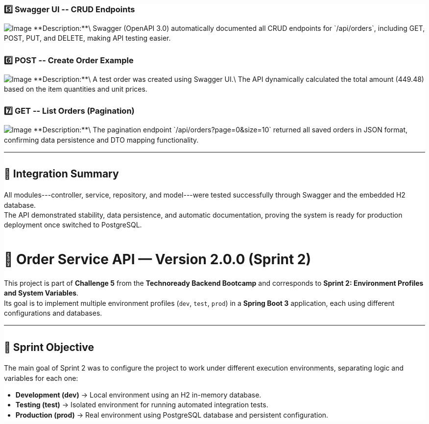 ### 5️⃣ Swagger UI -- CRUD Endpoints
<img width="1920" height="1080" alt="Image" src="https://github.com/user-attachments/assets/1b45e41e-d6d8-4dc5-8f17-3a60328fb479" />
**Description:**\
Swagger (OpenAPI 3.0) automatically documented all CRUD endpoints for
`/api/orders`, including GET, POST, PUT, and DELETE, making API testing
easier.

### 6️⃣ POST -- Create Order Example
<img width="1920" height="1080" alt="Image" src="https://github.com/user-attachments/assets/29e5fc43-fa29-4f24-8069-c5ffcfc101cd" />
**Description:**\
A test order was created using Swagger UI.\
The API dynamically calculated the total amount (449.48) based on the
item quantities and unit prices.

### 7️⃣ GET -- List Orders (Pagination)
<img width="1920" height="1080" alt="Image" src="https://github.com/user-attachments/assets/0bdaab61-9dc6-4751-9e89-f75bd0d0dbb7" />
**Description:**\
The pagination endpoint `/api/orders?page=0&size=10` returned all saved
orders in JSON format, confirming data persistence and DTO mapping
functionality.

------------------------------------------------------------------------

## 🧩 Integration Summary

All modules---controller, service, repository, and model---were tested
successfully through Swagger and the embedded H2 database.\
The API demonstrated stability, data persistence, and automatic
documentation, proving the system is ready for production deployment
once switched to PostgreSQL.


# 🧾 Order Service API — Version 2.0.0 (Sprint 2)

This project is part of **Challenge 5** from the **Technoready Backend Bootcamp** and corresponds to **Sprint 2: Environment Profiles and System Variables**.  
Its goal is to implement multiple environment profiles (`dev`, `test`, `prod`) in a **Spring Boot 3** application, each using different configurations and databases.

---

## 🚀 Sprint Objective

The main goal of Sprint 2 was to configure the project to work under different execution environments, separating logic and variables for each one:

- **Development (dev)** → Local environment using an H2 in-memory database.  
- **Testing (test)** → Isolated environment for running automated integration tests.  
- **Production (prod)** → Real environment using PostgreSQL database and persistent configuration.
